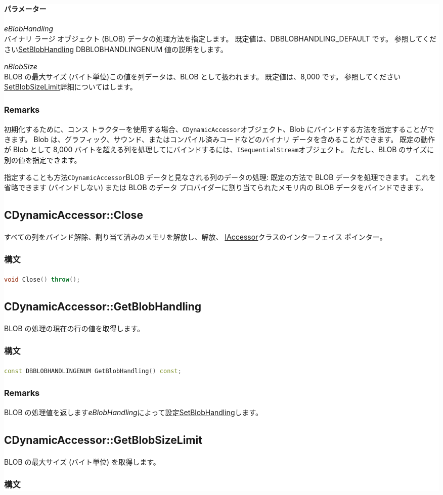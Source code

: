 #### <a name="parameters"></a>パラメーター

*eBlobHandling*<br/>
バイナリ ラージ オブジェクト (BLOB) データの処理方法を指定します。 既定値は、DBBLOBHANDLING_DEFAULT です。 参照してください[SetBlobHandling](../../data/oledb/cdynamicaccessor-setblobhandling.md) DBBLOBHANDLINGENUM 値の説明をします。

*nBlobSize*<br/>
BLOB の最大サイズ (バイト単位)この値を列データは、BLOB として扱われます。 既定値は、8,000 です。 参照してください[SetBlobSizeLimit](../../data/oledb/cdynamicaccessor-setblobsizelimit.md)詳細についてはします。

### <a name="remarks"></a>Remarks

初期化するために、コンス トラクターを使用する場合、`CDynamicAccessor`オブジェクト、Blob にバインドする方法を指定することができます。 Blob は、グラフィック、サウンド、またはコンパイル済みコードなどのバイナリ データを含めることができます。 既定の動作が Blob として 8,000 バイトを超える列を処理してにバインドするには、`ISequentialStream`オブジェクト。 ただし、BLOB のサイズに別の値を指定できます。

指定することも方法`CDynamicAccessor`BLOB データと見なされる列のデータの処理: 既定の方法で BLOB データを処理できます。 これを省略できます (バインドしない) または BLOB のデータ プロバイダーに割り当てられたメモリ内の BLOB データをバインドできます。

## <a name="close"></a> CDynamicAccessor::Close

すべての列をバインド解除、割り当て済みのメモリを解放し、解放、 [IAccessor](/previous-versions/windows/desktop/ms719672(v=vs.85))クラスのインターフェイス ポインター。

### <a name="syntax"></a>構文

```cpp
void Close() throw();
```

## <a name="getblobhandling"></a> CDynamicAccessor::GetBlobHandling

BLOB の処理の現在の行の値を取得します。

### <a name="syntax"></a>構文

```cpp
const DBBLOBHANDLINGENUM GetBlobHandling() const;
```

### <a name="remarks"></a>Remarks

BLOB の処理値を返します*eBlobHandling*によって設定[SetBlobHandling](../../data/oledb/cdynamicaccessor-setblobhandling.md)します。

## <a name="getblobsizelimit"></a> CDynamicAccessor::GetBlobSizeLimit

BLOB の最大サイズ (バイト単位) を取得します。

### <a name="syntax"></a>構文

